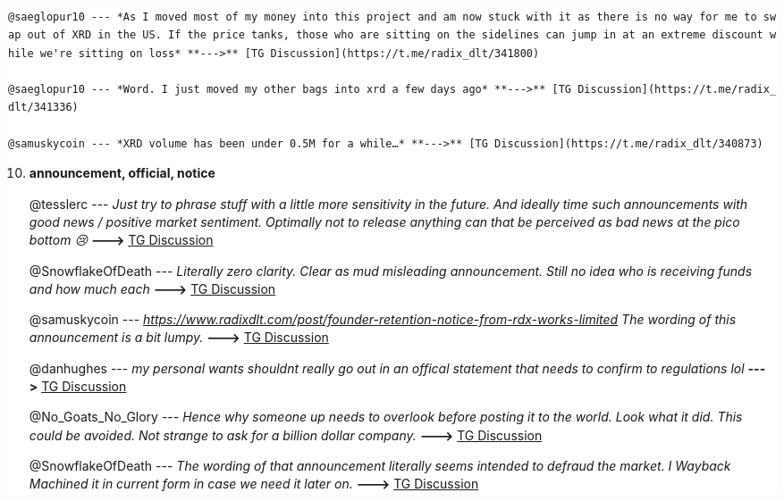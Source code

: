     @saeglopur10 --- *As I moved most of my money into this project and am now stuck with it as there is no way for me to swap out of XRD in the US. If the price tanks, those who are sitting on the sidelines can jump in at an extreme discount while we're sitting on loss* **--->** [TG Discussion](https://t.me/radix_dlt/341800)

    @saeglopur10 --- *Word. I just moved my other bags into xrd a few days ago* **--->** [TG Discussion](https://t.me/radix_dlt/341336)

    @samuskycoin --- *XRD volume has been under 0.5M for a while…* **--->** [TG Discussion](https://t.me/radix_dlt/340873)

10. **announcement, official, notice**

    @tesslerc --- *Just try to phrase stuff with a little more sensitivity in the future. And ideally time such announcements with good news / positive market sentiment. Optimally not to release anything can that be perceived as bad news at the pico bottom 😢* **--->** [TG Discussion](https://t.me/radix_dlt/341497)

    @SnowflakeOfDeath --- *Literally zero clarity.  Clear as mud misleading announcement. Still no idea who is receiving funds and how much each* **--->** [TG Discussion](https://t.me/radix_dlt/341001)

    @samuskycoin --- *https://www.radixdlt.com/post/founder-retention-notice-from-rdx-works-limited  The wording of this announcement is a bit lumpy.* **--->** [TG Discussion](https://t.me/radix_dlt/340850)

    @danhughes --- *my personal wants shouldnt really go out in an offical statement that needs to confirm to regulations lol* **--->** [TG Discussion](https://t.me/radix_dlt/341140)

    @No_Goats_No_Glory --- *Hence why someone up needs to overlook before posting it to the world. Look what it did. This could be avoided.   Not strange to ask for a billion dollar company.* **--->** [TG Discussion](https://t.me/radix_dlt/341256)

    @SnowflakeOfDeath --- *The wording of that announcement literally seems intended to defraud the market.  I Wayback Machined it in current form in case we need it later on.* **--->** [TG Discussion](https://t.me/radix_dlt/340921)

